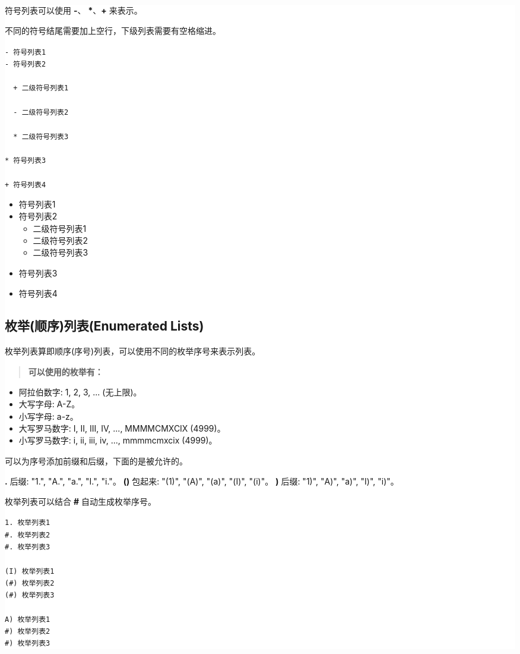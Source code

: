 符号列表可以使用 **-**、 __*__、**+** 来表示。

不同的符号结尾需要加上空行，下级列表需要有空格缩进。

```
- 符号列表1
- 符号列表2

  + 二级符号列表1

  - 二级符号列表2

  * 二级符号列表3

* 符号列表3

+ 符号列表4
```

- 符号列表1
- 符号列表2
  + 二级符号列表1
  - 二级符号列表2
  * 二级符号列表3
* 符号列表3
+ 符号列表4


## 枚举(顺序)列表(Enumerated Lists)

枚举列表算即顺序(序号)列表，可以使用不同的枚举序号来表示列表。

>**可以使用的枚举有：**
- 阿拉伯数字: 1, 2, 3, ... (无上限)。
- 大写字母: A-Z。
- 小写字母: a-z。
- 大写罗马数字: I, II, III, IV, ..., MMMMCMXCIX (4999)。
- 小写罗马数字: i, ii, iii, iv, ..., mmmmcmxcix (4999)。

可以为序号添加前缀和后缀，下面的是被允许的。

**.** 后缀: "1.", "A.", "a.", "I.", "i."。
**()** 包起来: "(1)", "(A)", "(a)", "(I)", "(i)"。
**)** 后缀: "1)", "A)", "a)", "I)", "i)"。

枚举列表可以结合 **#** 自动生成枚举序号。

```
1. 枚举列表1
#. 枚举列表2
#. 枚举列表3

(I) 枚举列表1
(#) 枚举列表2
(#) 枚举列表3

A) 枚举列表1
#) 枚举列表2
#) 枚举列表3
```
